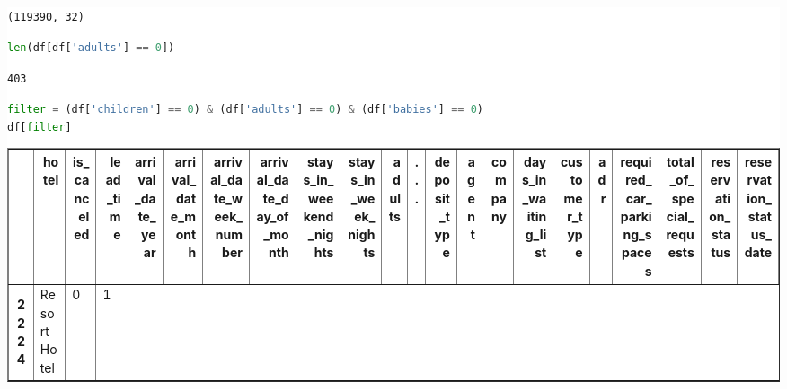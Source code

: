 
    (119390, 32)




```python
len(df[df['adults'] == 0])
```




    403




```python
filter = (df['children'] == 0) & (df['adults'] == 0) & (df['babies'] == 0)
df[filter]
```




<div>
<style scoped>
    .dataframe tbody tr th:only-of-type {
        vertical-align: middle;
    }

    .dataframe tbody tr th {
        vertical-align: top;
    }

    .dataframe thead th {
        text-align: right;
    }
</style>
<table border="1" class="dataframe">
  <thead>
    <tr style="text-align: right;">
      <th></th>
      <th>hotel</th>
      <th>is_canceled</th>
      <th>lead_time</th>
      <th>arrival_date_year</th>
      <th>arrival_date_month</th>
      <th>arrival_date_week_number</th>
      <th>arrival_date_day_of_month</th>
      <th>stays_in_weekend_nights</th>
      <th>stays_in_week_nights</th>
      <th>adults</th>
      <th>...</th>
      <th>deposit_type</th>
      <th>agent</th>
      <th>company</th>
      <th>days_in_waiting_list</th>
      <th>customer_type</th>
      <th>adr</th>
      <th>required_car_parking_spaces</th>
      <th>total_of_special_requests</th>
      <th>reservation_status</th>
      <th>reservation_status_date</th>
    </tr>
  </thead>
  <tbody>
    <tr>
      <th>2224</th>
      <td>Resort Hotel</td>
      <td>0</td>
      <td>1</td>